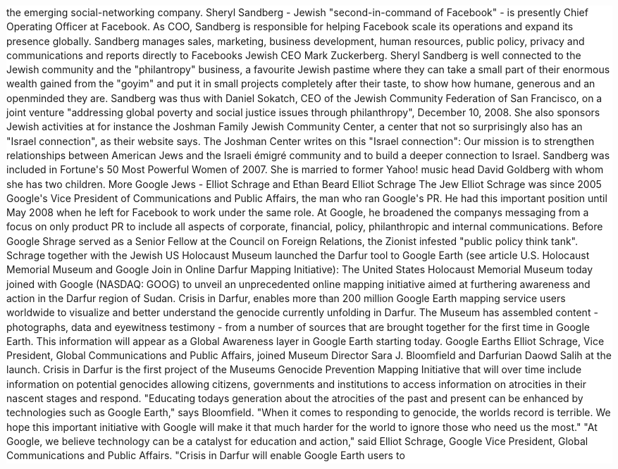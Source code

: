 the emerging social-networking company.
Sheryl Sandberg - Jewish "second-in-command of Facebook" - is presently
Chief Operating Officer at Facebook. As COO, Sandberg is responsible for
helping Facebook scale its operations and expand its presence globally.
Sandberg manages sales, marketing, business development, human resources,
public policy, privacy and communications and reports directly to Facebooks
Jewish CEO Mark Zuckerberg.
Sheryl Sandberg is well connected to the Jewish community and the "philantropy"
business, a favourite Jewish pastime where they can take a small part of
their enormous wealth gained from the "goyim" and put it in small projects
completely after their taste, to show how humane, generous and an openminded
they are. Sandberg was thus with Daniel Sokatch, CEO of the Jewish Community
Federation of San Francisco, on a joint venture "addressing global poverty
and social justice issues through philanthropy", December 10, 2008.
She also sponsors Jewish activities at for instance the Joshman Family
Jewish Community Center, a center that not so surprisingly also has an
"Israel connection", as their website says. The Joshman Center writes on
this "Israel connection":
Our mission is to strengthen relationships between American Jews and the
Israeli émigré community and to
build a deeper connection to Israel.
Sandberg was included in Fortune's 50 Most Powerful Women of 2007.
She is married to former Yahoo! music head David Goldberg with whom she has
two children.
More Google Jews - Elliot Schrage and Ethan Beard
Elliot Schrage
The Jew Elliot Schrage was since 2005 Google's Vice President of
Communications and Public Affairs, the man who ran Google's PR. He had this
important position until May 2008 when he left for Facebook to work under
the same role.
At Google, he broadened the companys messaging from a focus on only product
PR to include all aspects of corporate, financial, policy, philanthropic and
internal communications. Before Google Shrage served as a Senior Fellow at
the Council on Foreign Relations, the Zionist infested "public policy think
tank".
Schrage together with the Jewish US Holocaust Museum launched the Darfur
tool to Google Earth (see article
U.S. Holocaust Memorial Museum and Google Join in
Online Darfur Mapping Initiative):
The United States Holocaust Memorial Museum today joined with Google
(NASDAQ: GOOG) to unveil an unprecedented online mapping initiative aimed at
furthering awareness and action in the Darfur region of Sudan. Crisis in
Darfur, enables more than 200 million Google Earth mapping service users
worldwide to visualize and better understand the genocide currently
unfolding in Darfur.
The Museum has assembled content - photographs, data and
eyewitness testimony - from a number of sources that are brought together for
the first time in Google Earth. This information will appear as a Global
Awareness layer in Google Earth starting today.
Google Earths Elliot Schrage, Vice President, Global Communications and
Public Affairs, joined Museum Director Sara J. Bloomfield and Darfurian
Daowd Salih at the launch.
Crisis in Darfur is the first project of the Museums Genocide Prevention
Mapping Initiative that will over time include information on potential
genocides allowing citizens, governments and institutions to access
information on atrocities in their nascent stages and respond.
"Educating todays generation about the atrocities of the past and present
can be enhanced by technologies such as Google Earth," says Bloomfield.
"When it comes to responding to genocide, the worlds record is terrible. We
hope this important initiative with Google will make it that much harder for
the world to ignore those who need us the most."
"At Google, we believe technology can be a catalyst for education and
action," said Elliot Schrage, Google Vice President, Global Communications
and Public Affairs. "Crisis in Darfur will enable Google Earth users to